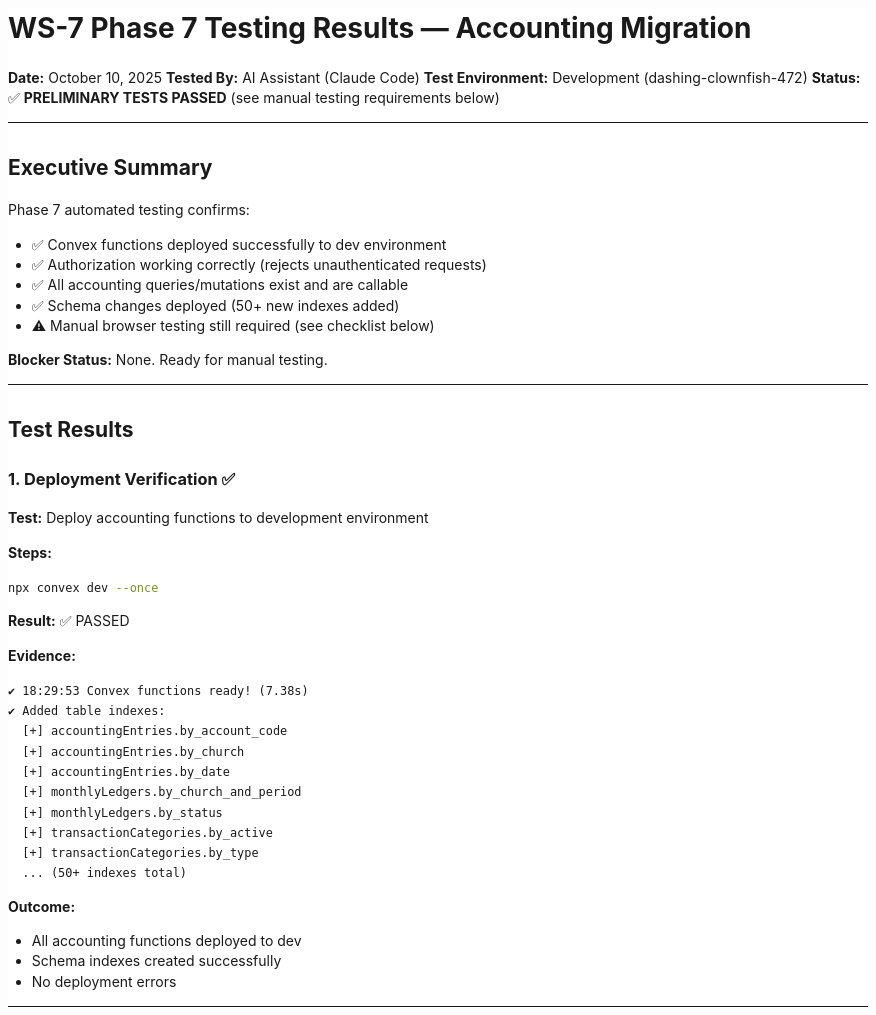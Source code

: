 # WS-7 Phase 7 Testing Results — Accounting Migration

**Date:** October 10, 2025
**Tested By:** AI Assistant (Claude Code)
**Test Environment:** Development (dashing-clownfish-472)
**Status:** ✅ **PRELIMINARY TESTS PASSED** (see manual testing requirements below)

---

## Executive Summary

Phase 7 automated testing confirms:
- ✅ Convex functions deployed successfully to dev environment
- ✅ Authorization working correctly (rejects unauthenticated requests)
- ✅ All accounting queries/mutations exist and are callable
- ✅ Schema changes deployed (50+ new indexes added)
- ⚠️ Manual browser testing still required (see checklist below)

**Blocker Status:** None. Ready for manual testing.

---

## Test Results

### 1. Deployment Verification ✅

**Test:** Deploy accounting functions to development environment

**Steps:**
```bash
npx convex dev --once
```

**Result:** ✅ PASSED

**Evidence:**
```
✔ 18:29:53 Convex functions ready! (7.38s)
✔ Added table indexes:
  [+] accountingEntries.by_account_code
  [+] accountingEntries.by_church
  [+] accountingEntries.by_date
  [+] monthlyLedgers.by_church_and_period
  [+] monthlyLedgers.by_status
  [+] transactionCategories.by_active
  [+] transactionCategories.by_type
  ... (50+ indexes total)
```

**Outcome:**
- All accounting functions deployed to dev
- Schema indexes created successfully
- No deployment errors

---